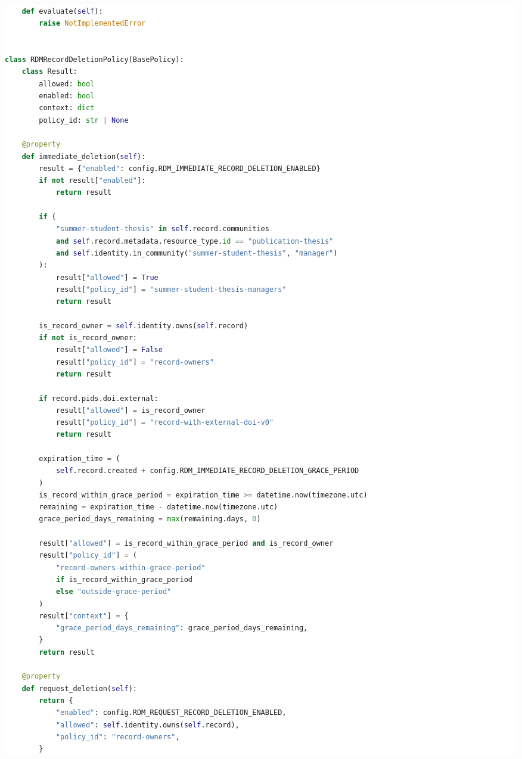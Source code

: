 ```python
    def evaluate(self):
        raise NotImplementedError


class RDMRecordDeletionPolicy(BasePolicy):
    class Result:
        allowed: bool
        enabled: bool
        context: dict
        policy_id: str | None

    @property
    def immediate_deletion(self):
        result = {"enabled": config.RDM_IMMEDIATE_RECORD_DELETION_ENABLED}
        if not result["enabled"]:
            return result

        if (
            "summer-student-thesis" in self.record.communities
            and self.record.metadata.resource_type.id == "publication-thesis"
            and self.identity.in_community("summer-student-thesis", "manager")
        ):
            result["allowed"] = True
            result["policy_id"] = "summer-student-thesis-managers"
            return result

        is_record_owner = self.identity.owns(self.record)
        if not is_record_owner:
            result["allowed"] = False
            result["policy_id"] = "record-owners"
            return result

        if record.pids.doi.external:
            result["allowed"] = is_record_owner
            result["policy_id"] = "record-with-external-doi-v0"
            return result

        expiration_time = (
            self.record.created + config.RDM_IMMEDIATE_RECORD_DELETION_GRACE_PERIOD
        )
        is_record_within_grace_period = expiration_time >= datetime.now(timezone.utc)
        remaining = expiration_time - datetime.now(timezone.utc)
        grace_period_days_remaining = max(remaining.days, 0)

        result["allowed"] = is_record_within_grace_period and is_record_owner
        result["policy_id"] = (
            "record-owners-within-grace-period"
            if is_record_within_grace_period
            else "outside-grace-period"
        )
        result["context"] = {
            "grace_period_days_remaining": grace_period_days_remaining,
        }
        return result

    @property
    def request_deletion(self):
        return {
            "enabled": config.RDM_REQUEST_RECORD_DELETION_ENABLED,
            "allowed": self.identity.owns(self.record),
            "policy_id": "record-owners",
        }

```